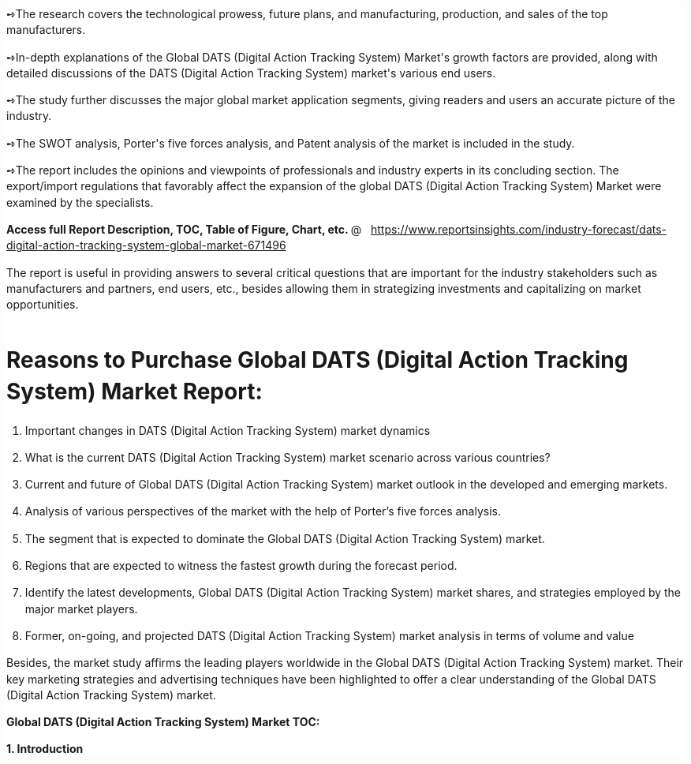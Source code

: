 ➺The research covers the technological prowess, future plans, and manufacturing, production, and sales of the top manufacturers.

➺In-depth explanations of the Global DATS (Digital Action Tracking System) Market's growth factors are provided, along with detailed discussions of the DATS (Digital Action Tracking System) market's various end users.

➺The study further discusses the major global market application segments, giving readers and users an accurate picture of the industry.

➺The SWOT analysis, Porter's five forces analysis, and Patent analysis of the market is included in the study.

➺The report includes the opinions and viewpoints of professionals and industry experts in its concluding section. The export/import regulations that favorably affect the expansion of the global DATS (Digital Action Tracking System) Market were examined by the specialists.

<strong>Access full Report Description, TOC, Table of Figure, Chart, etc. </strong>@   <a href=https://www.reportsinsights.com/industry-forecast/dats-digital-action-tracking-system-global-market-671496 style=color:#0000ff;>https://www.reportsinsights.com/industry-forecast/dats-digital-action-tracking-system-global-market-671496</a>

The report is useful in providing answers to several critical questions that are important for the industry stakeholders such as manufacturers and partners, end users, etc., besides allowing them in strategizing investments and capitalizing on market opportunities.

# <strong>Reasons to Purchase Global DATS (Digital Action Tracking System) Market Report:</strong>

1. Important changes in DATS (Digital Action Tracking System) market dynamics

2. What is the current DATS (Digital Action Tracking System) market scenario across various countries?

3. Current and future of Global DATS (Digital Action Tracking System) market outlook in the developed and emerging markets.

4. Analysis of various perspectives of the market with the help of Porter’s five forces analysis.

5. The segment that is expected to dominate the Global DATS (Digital Action Tracking System) market.

6. Regions that are expected to witness the fastest growth during the forecast period.

7. Identify the latest developments, Global DATS (Digital Action Tracking System) market shares, and strategies employed by the major market players.

8. Former, on-going, and projected DATS (Digital Action Tracking System) market analysis in terms of volume and value

Besides, the market study affirms the leading players worldwide in the Global DATS (Digital Action Tracking System) market. Their key marketing strategies and advertising techniques have been highlighted to offer a clear understanding of the Global DATS (Digital Action Tracking System) market.

<strong>Global DATS (Digital Action Tracking System) Market TOC:</strong>

<strong>1. Introduction</strong>
